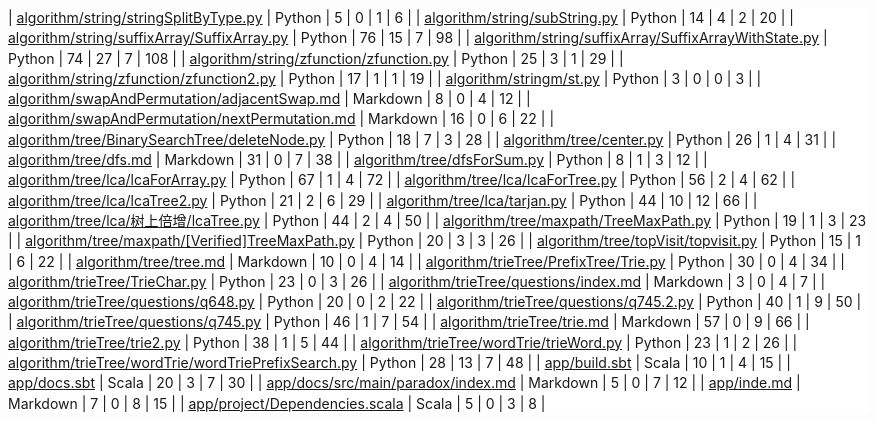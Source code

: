 | [algorithm/string/stringSplitByType.py](/algorithm/string/stringSplitByType.py) | Python | 5 | 0 | 1 | 6 |
| [algorithm/string/subString.py](/algorithm/string/subString.py) | Python | 14 | 4 | 2 | 20 |
| [algorithm/string/suffixArray/SuffixArray.py](/algorithm/string/suffixArray/SuffixArray.py) | Python | 76 | 15 | 7 | 98 |
| [algorithm/string/suffixArray/SuffixArrayWithState.py](/algorithm/string/suffixArray/SuffixArrayWithState.py) | Python | 74 | 27 | 7 | 108 |
| [algorithm/string/zfunction/zfunction.py](/algorithm/string/zfunction/zfunction.py) | Python | 25 | 3 | 1 | 29 |
| [algorithm/string/zfunction/zfunction2.py](/algorithm/string/zfunction/zfunction2.py) | Python | 17 | 1 | 1 | 19 |
| [algorithm/stringm/st.py](/algorithm/stringm/st.py) | Python | 3 | 0 | 0 | 3 |
| [algorithm/swapAndPermutation/adjacentSwap.md](/algorithm/swapAndPermutation/adjacentSwap.md) | Markdown | 8 | 0 | 4 | 12 |
| [algorithm/swapAndPermutation/nextPermutation.md](/algorithm/swapAndPermutation/nextPermutation.md) | Markdown | 16 | 0 | 6 | 22 |
| [algorithm/tree/BinarySearchTree/deleteNode.py](/algorithm/tree/BinarySearchTree/deleteNode.py) | Python | 18 | 7 | 3 | 28 |
| [algorithm/tree/center.py](/algorithm/tree/center.py) | Python | 26 | 1 | 4 | 31 |
| [algorithm/tree/dfs.md](/algorithm/tree/dfs.md) | Markdown | 31 | 0 | 7 | 38 |
| [algorithm/tree/dfsForSum.py](/algorithm/tree/dfsForSum.py) | Python | 8 | 1 | 3 | 12 |
| [algorithm/tree/lca/lcaForArray.py](/algorithm/tree/lca/lcaForArray.py) | Python | 67 | 1 | 4 | 72 |
| [algorithm/tree/lca/lcaForTree.py](/algorithm/tree/lca/lcaForTree.py) | Python | 56 | 2 | 4 | 62 |
| [algorithm/tree/lca/lcaTree2.py](/algorithm/tree/lca/lcaTree2.py) | Python | 21 | 2 | 6 | 29 |
| [algorithm/tree/lca/tarjan.py](/algorithm/tree/lca/tarjan.py) | Python | 44 | 10 | 12 | 66 |
| [algorithm/tree/lca/树上倍增/lcaTree.py](/algorithm/tree/lca/%E6%A0%91%E4%B8%8A%E5%80%8D%E5%A2%9E/lcaTree.py) | Python | 44 | 2 | 4 | 50 |
| [algorithm/tree/maxpath/TreeMaxPath.py](/algorithm/tree/maxpath/TreeMaxPath.py) | Python | 19 | 1 | 3 | 23 |
| [algorithm/tree/maxpath/[Verified]TreeMaxPath.py](/algorithm/tree/maxpath/%5BVerified%5DTreeMaxPath.py) | Python | 20 | 3 | 3 | 26 |
| [algorithm/tree/topVisit/topvisit.py](/algorithm/tree/topVisit/topvisit.py) | Python | 15 | 1 | 6 | 22 |
| [algorithm/tree/tree.md](/algorithm/tree/tree.md) | Markdown | 10 | 0 | 4 | 14 |
| [algorithm/trieTree/PrefixTree/Trie.py](/algorithm/trieTree/PrefixTree/Trie.py) | Python | 30 | 0 | 4 | 34 |
| [algorithm/trieTree/TrieChar.py](/algorithm/trieTree/TrieChar.py) | Python | 23 | 0 | 3 | 26 |
| [algorithm/trieTree/questions/index.md](/algorithm/trieTree/questions/index.md) | Markdown | 3 | 0 | 4 | 7 |
| [algorithm/trieTree/questions/q648.py](/algorithm/trieTree/questions/q648.py) | Python | 20 | 0 | 2 | 22 |
| [algorithm/trieTree/questions/q745.2.py](/algorithm/trieTree/questions/q745.2.py) | Python | 40 | 1 | 9 | 50 |
| [algorithm/trieTree/questions/q745.py](/algorithm/trieTree/questions/q745.py) | Python | 46 | 1 | 7 | 54 |
| [algorithm/trieTree/trie.md](/algorithm/trieTree/trie.md) | Markdown | 57 | 0 | 9 | 66 |
| [algorithm/trieTree/trie2.py](/algorithm/trieTree/trie2.py) | Python | 38 | 1 | 5 | 44 |
| [algorithm/trieTree/wordTrie/trieWord.py](/algorithm/trieTree/wordTrie/trieWord.py) | Python | 23 | 1 | 2 | 26 |
| [algorithm/trieTree/wordTrie/wordTriePrefixSearch.py](/algorithm/trieTree/wordTrie/wordTriePrefixSearch.py) | Python | 28 | 13 | 7 | 48 |
| [app/build.sbt](/app/build.sbt) | Scala | 10 | 1 | 4 | 15 |
| [app/docs.sbt](/app/docs.sbt) | Scala | 20 | 3 | 7 | 30 |
| [app/docs/src/main/paradox/index.md](/app/docs/src/main/paradox/index.md) | Markdown | 5 | 0 | 7 | 12 |
| [app/inde.md](/app/inde.md) | Markdown | 7 | 0 | 8 | 15 |
| [app/project/Dependencies.scala](/app/project/Dependencies.scala) | Scala | 5 | 0 | 3 | 8 |